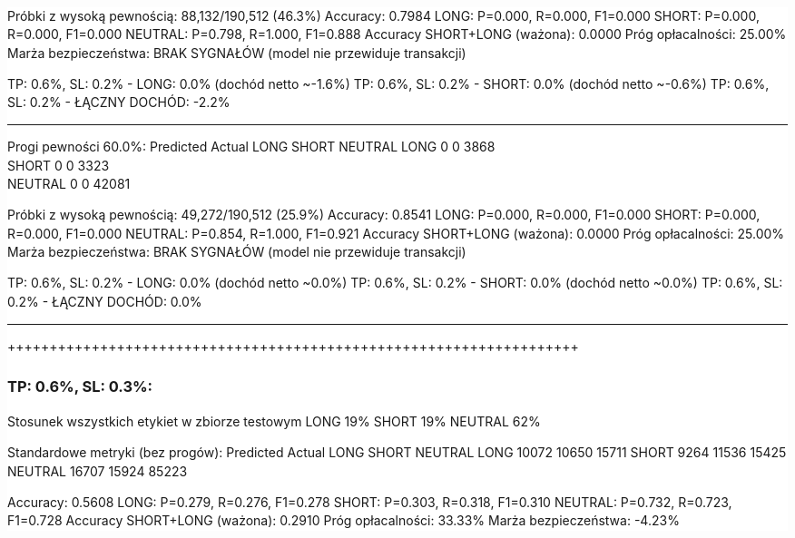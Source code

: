 Próbki z wysoką pewnością: 88,132/190,512 (46.3%)
Accuracy: 0.7984
LONG: P=0.000, R=0.000, F1=0.000
SHORT: P=0.000, R=0.000, F1=0.000
NEUTRAL: P=0.798, R=1.000, F1=0.888
Accuracy SHORT+LONG (ważona): 0.0000
Próg opłacalności: 25.00%
Marża bezpieczeństwa: BRAK SYGNAŁÓW (model nie przewiduje transakcji)

TP: 0.6%, SL: 0.2% - LONG: 0.0% (dochód netto ~-1.6%)
TP: 0.6%, SL: 0.2% - SHORT: 0.0% (dochód netto ~-0.6%)
TP: 0.6%, SL: 0.2% - ŁĄCZNY DOCHÓD: -2.2%

--------------------------------------------------------------------

Progi pewności 60.0%:
Predicted
Actual    LONG  SHORT  NEUTRAL
LONG      0      0      3868  
SHORT     0      0      3323  
NEUTRAL   0      0      42081 

Próbki z wysoką pewnością: 49,272/190,512 (25.9%)
Accuracy: 0.8541
LONG: P=0.000, R=0.000, F1=0.000
SHORT: P=0.000, R=0.000, F1=0.000
NEUTRAL: P=0.854, R=1.000, F1=0.921
Accuracy SHORT+LONG (ważona): 0.0000
Próg opłacalności: 25.00%
Marża bezpieczeństwa: BRAK SYGNAŁÓW (model nie przewiduje transakcji)

TP: 0.6%, SL: 0.2% - LONG: 0.0% (dochód netto ~0.0%)
TP: 0.6%, SL: 0.2% - SHORT: 0.0% (dochód netto ~0.0%)
TP: 0.6%, SL: 0.2% - ŁĄCZNY DOCHÓD: 0.0%

--------------------------------------------------------------------

++++++++++++++++++++++++++++++++++++++++++++++++++++++++++++++++++++

### TP: 0.6%, SL: 0.3%:
Stosunek wszystkich etykiet w zbiorze testowym
LONG 19%
SHORT 19%
NEUTRAL 62%

Standardowe metryki (bez progów):
Predicted
Actual    LONG  SHORT  NEUTRAL
LONG      10072  10650  15711 
SHORT     9264   11536  15425 
NEUTRAL   16707  15924  85223 

Accuracy: 0.5608
LONG: P=0.279, R=0.276, F1=0.278
SHORT: P=0.303, R=0.318, F1=0.310
NEUTRAL: P=0.732, R=0.723, F1=0.728
Accuracy SHORT+LONG (ważona): 0.2910
Próg opłacalności: 33.33%
Marża bezpieczeństwa: -4.23%
